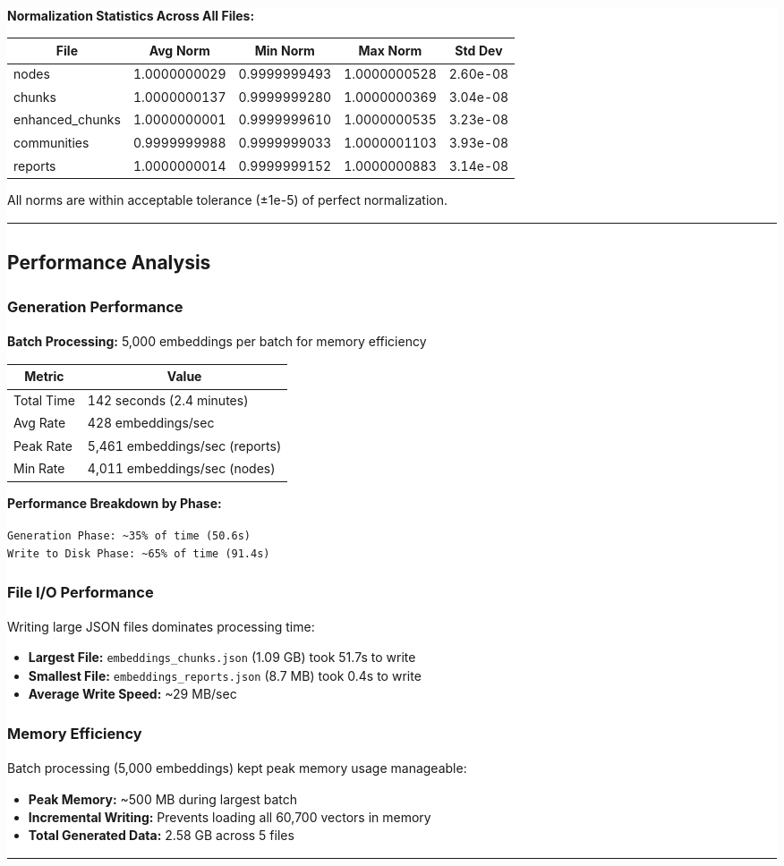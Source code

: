 **Normalization Statistics Across All Files:**

| File | Avg Norm | Min Norm | Max Norm | Std Dev |
|------|----------|----------|----------|---------|
| nodes | 1.0000000029 | 0.9999999493 | 1.0000000528 | 2.60e-08 |
| chunks | 1.0000000137 | 0.9999999280 | 1.0000000369 | 3.04e-08 |
| enhanced_chunks | 1.0000000001 | 0.9999999610 | 1.0000000535 | 3.23e-08 |
| communities | 0.9999999988 | 0.9999999033 | 1.0000001103 | 3.93e-08 |
| reports | 1.0000000014 | 0.9999999152 | 1.0000000883 | 3.14e-08 |

All norms are within acceptable tolerance (±1e-5) of perfect normalization.

---

## Performance Analysis

### Generation Performance

**Batch Processing:** 5,000 embeddings per batch for memory efficiency

| Metric | Value |
|--------|-------|
| Total Time | 142 seconds (2.4 minutes) |
| Avg Rate | 428 embeddings/sec |
| Peak Rate | 5,461 embeddings/sec (reports) |
| Min Rate | 4,011 embeddings/sec (nodes) |

**Performance Breakdown by Phase:**

```
Generation Phase: ~35% of time (50.6s)
Write to Disk Phase: ~65% of time (91.4s)
```

### File I/O Performance

Writing large JSON files dominates processing time:

- **Largest File:** `embeddings_chunks.json` (1.09 GB) took 51.7s to write
- **Smallest File:** `embeddings_reports.json` (8.7 MB) took 0.4s to write
- **Average Write Speed:** ~29 MB/sec

### Memory Efficiency

Batch processing (5,000 embeddings) kept peak memory usage manageable:

- **Peak Memory:** ~500 MB during largest batch
- **Incremental Writing:** Prevents loading all 60,700 vectors in memory
- **Total Generated Data:** 2.58 GB across 5 files

---